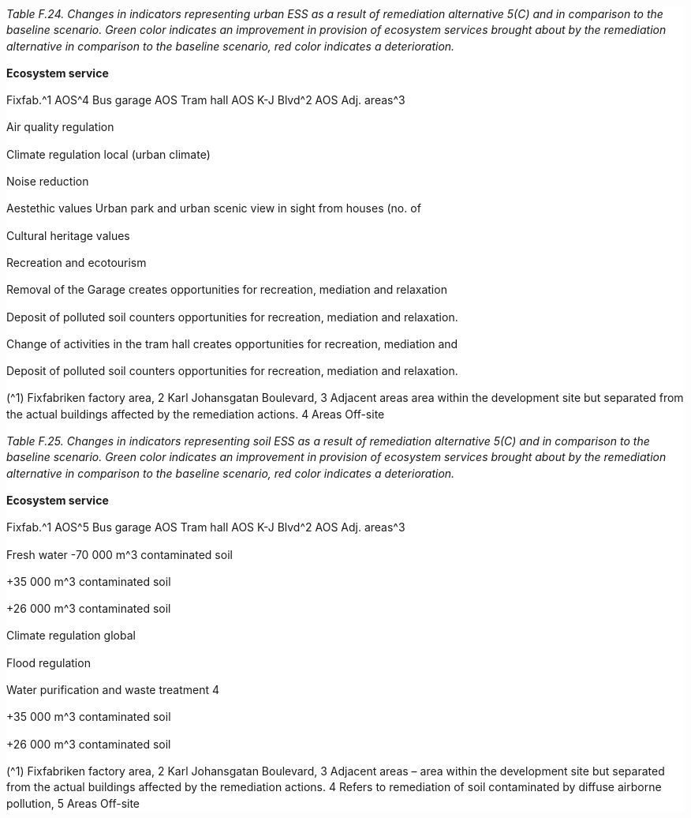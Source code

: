 
_Table F.24. Changes in indicators representing urban ESS as a result of remediation alternative 5(C) and in comparison to the baseline scenario. Green color indicates an improvement in provision of ecosystem services brought about by the remediation alternative in comparison to the baseline scenario, red color indicates a deterioration._ 

**Ecosystem service** 

 Fixfab.^1 AOS^4 Bus garage AOS Tram hall AOS K-J Blvd^2 AOS Adj. areas^3 

Air quality regulation 

Climate regulation local (urban climate) 

Noise reduction 

Aestethic values Urban park and urban scenic view in sight from houses (no. of 

Cultural heritage values 

Recreation and ecotourism 

 Removal of the Garage creates opportunities for recreation, mediation and relaxation 

 Deposit of polluted soil counters opportunities for recreation, mediation and relaxation. 

 Change of activities in the tram hall creates opportunities for recreation, mediation and 

 Deposit of polluted soil counters opportunities for recreation, mediation and relaxation. 

(^1) Fixfabriken factory area, 2 Karl Johansgatan Boulevard, 3 Adjacent areas area within the development site but separated from the actual buildings affected by the remediation actions. 4 Areas Off-site 


_Table F.25. Changes in indicators representing soil ESS as a result of remediation alternative 5(C) and in comparison to the baseline scenario. Green color indicates an improvement in provision of ecosystem services brought about by the remediation alternative in comparison to the baseline scenario, red color indicates a deterioration._ 

**Ecosystem service** 

 Fixfab.^1 AOS^5 Bus garage AOS Tram hall AOS K-J Blvd^2 AOS Adj. areas^3 

Fresh water -70 000 m^3 contaminated soil 

 +35 000 m^3 contaminated soil 

 +26 000 m^3 contaminated soil 

Climate regulation global 

Flood regulation 

Water purification and waste treatment 4 

 +35 000 m^3 contaminated soil 

 +26 000 m^3 contaminated soil 

(^1) Fixfabriken factory area, 2 Karl Johansgatan Boulevard, 3 Adjacent areas – area within the development site but separated from the actual buildings affected by the remediation actions. 4 Refers to remediation of soil contaminated by diffuse airborne pollution, 5 Areas Off-site 
